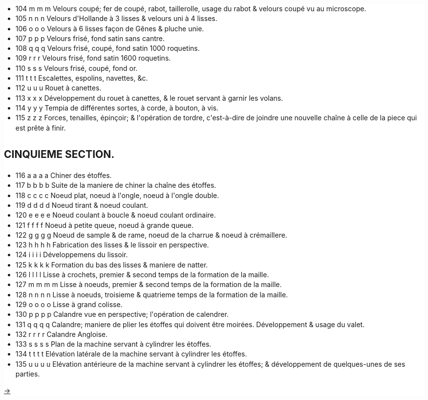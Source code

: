 - 104 m m m Velours coupé; fer de coupé, rabot, taillerolle, usage du rabot & velours coupé vu au microscope.
- 105 n n n Velours d'Hollande à 3 lisses & velours uni à 4 lisses.
- 106 o o o Velours à 6 lisses façon de Gênes & pluche unie.
- 107 p p p Velours frisé, fond satin sans cantre.
- 108 q q q Velours frisé, coupé, fond satin 1000 roquetins.
- 109 r r r Velours frisé, fond satin 1600 roquetins.
- 110 s s s Velours frisé, coupé, fond or.
- 111 t t t Escalettes, espolins, navettes, &c.
- 112 u u u Rouet à canettes.
- 113 x x x Développement du rouet à canettes, & le rouet servant à garnir les volans.
- 114 y y y Tempia de différentes sortes, à corde, à bouton, à vis.
- 115 z z z Forces, tenailles, épinçoir; & l'opération de tordre, c'est-à-dire de joindre une nouvelle chaîne à celle de la piece qui est prête à finir.

CINQUIEME SECTION.
------------------

- 116 a a a a Chiner des étoffes.
- 117 b b b b Suite de la maniere de chiner la chaîne des étoffes.
- 118 c c c c Noeud plat, noeud à l'ongle, noeud à l'ongle double.
- 119 d d d d Noeud tirant & noeud coulant.
- 120 e e e e Noeud coulant à boucle & noeud coulant ordinaire.
- 121 f f f f Noeud à petite queue, noeud à grande queue.
- 122 g g g g Noeud de sample & de rame, noeud de la charrue & noeud à crémaillere.
- 123 h h h h Fabrication des lisses & le lissoir en perspective.
- 124 i i i i Développemens du lissoir.
- 125 k k k k Formation du bas des lisses & maniere de natter.
- 126 l l l l Lisse à crochets, premier & second temps de la formation de la maille.
- 127 m m m m Lisse à noeuds, premier & second temps de la formation de la maille.
- 128 n n n n Lisse à noeuds, troisieme & quatrieme temps de la formation de la maille.
- 129 o o o o Lisse à grand colisse.
- 130 p p p p Calandre vue en perspective; l'opération de calendrer.
- 131 q q q q Calandre; maniere de plier les étoffes qui doivent être moirées. Développement & usage du valet.
- 132 r r r r Calandre Angloise.
- 133 s s s s Plan de la machine servant à cylindrer les étoffes.
- 134 t t t t Elévation latérale de la machine servant à cylindrer les étoffes.
- 135 u u u u Elévation antérieure de la machine servant à cylindrer les étoffes; & développement de quelques-unes de ses parties.

[->](2-Premiere_Section/Légende.md)

